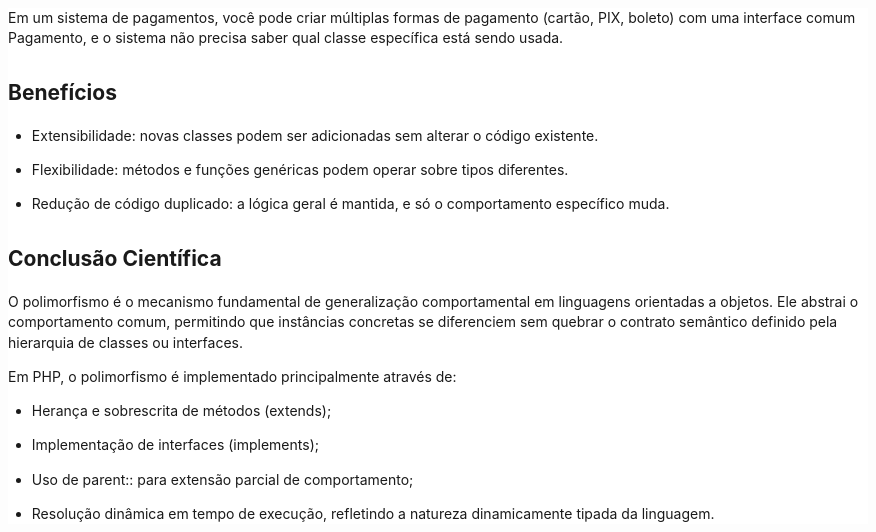 Em um sistema de pagamentos, você pode criar múltiplas formas de pagamento (cartão, PIX, boleto) com uma interface comum Pagamento, e o sistema não precisa saber qual classe específica está sendo usada.

## Benefícios

- Extensibilidade: novas classes podem ser adicionadas sem alterar o código existente.

- Flexibilidade: métodos e funções genéricas podem operar sobre tipos diferentes.

- Redução de código duplicado: a lógica geral é mantida, e só o comportamento específico muda.

## Conclusão Científica

O polimorfismo é o mecanismo fundamental de generalização comportamental em linguagens orientadas a objetos. Ele abstrai o comportamento comum, permitindo que instâncias concretas se diferenciem sem quebrar o contrato semântico definido pela hierarquia de classes ou interfaces.

Em PHP, o polimorfismo é implementado principalmente através de:

- Herança e sobrescrita de métodos (extends);

- Implementação de interfaces (implements);

- Uso de parent:: para extensão parcial de comportamento;

- Resolução dinâmica em tempo de execução, refletindo a natureza dinamicamente tipada da linguagem.